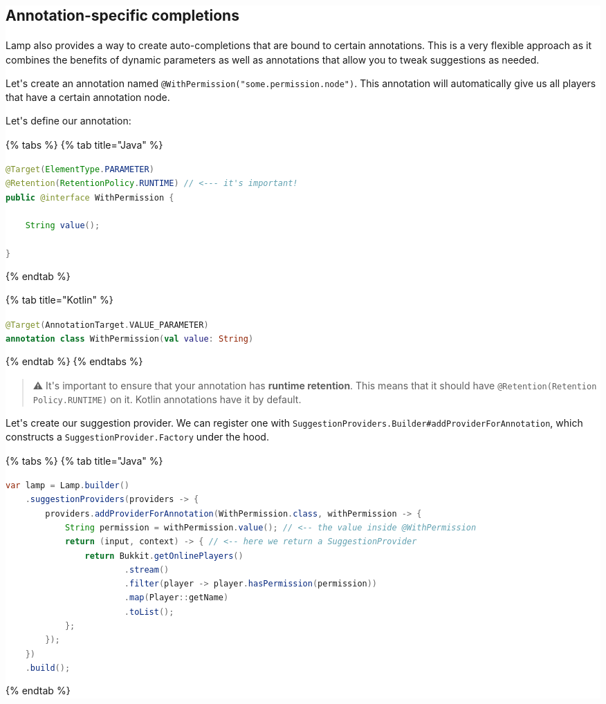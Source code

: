 ## Annotation-specific completions

Lamp also provides a way to create auto-completions that are bound to certain annotations. This is a very flexible approach as it combines the benefits of dynamic parameters as well as annotations that allow you to tweak suggestions as needed.

Let's create an annotation named `@WithPermission("some.permission.node")`. This annotation will automatically give us all players that have a certain annotation node.

Let's define our annotation:

{% tabs %}
{% tab title="Java" %}
```java
@Target(ElementType.PARAMETER)
@Retention(RetentionPolicy.RUNTIME) // <--- it's important!
public @interface WithPermission {
    
    String value();
    
}
```
{% endtab %}

{% tab title="Kotlin" %}
```kotlin
@Target(AnnotationTarget.VALUE_PARAMETER)
annotation class WithPermission(val value: String)
```
{% endtab %}
{% endtabs %}

> :warning:  It's important to ensure that your annotation has **runtime retention**. This means that it should have `@Retention(RetentionPolicy.RUNTIME)` on it. Kotlin annotations have it by default.

Let's create our suggestion provider. We can register one with `SuggestionProviders.Builder#addProviderForAnnotation`, which constructs a `SuggestionProvider.Factory` under the hood.

{% tabs %}
{% tab title="Java" %}
```java
var lamp = Lamp.builder()
    .suggestionProviders(providers -> {
        providers.addProviderForAnnotation(WithPermission.class, withPermission -> {
            String permission = withPermission.value(); // <-- the value inside @WithPermission
            return (input, context) -> { // <-- here we return a SuggestionProvider
                return Bukkit.getOnlinePlayers()
                        .stream()
                        .filter(player -> player.hasPermission(permission))
                        .map(Player::getName)
                        .toList();
            };
        });
    })
    .build();
```
{% endtab %}
